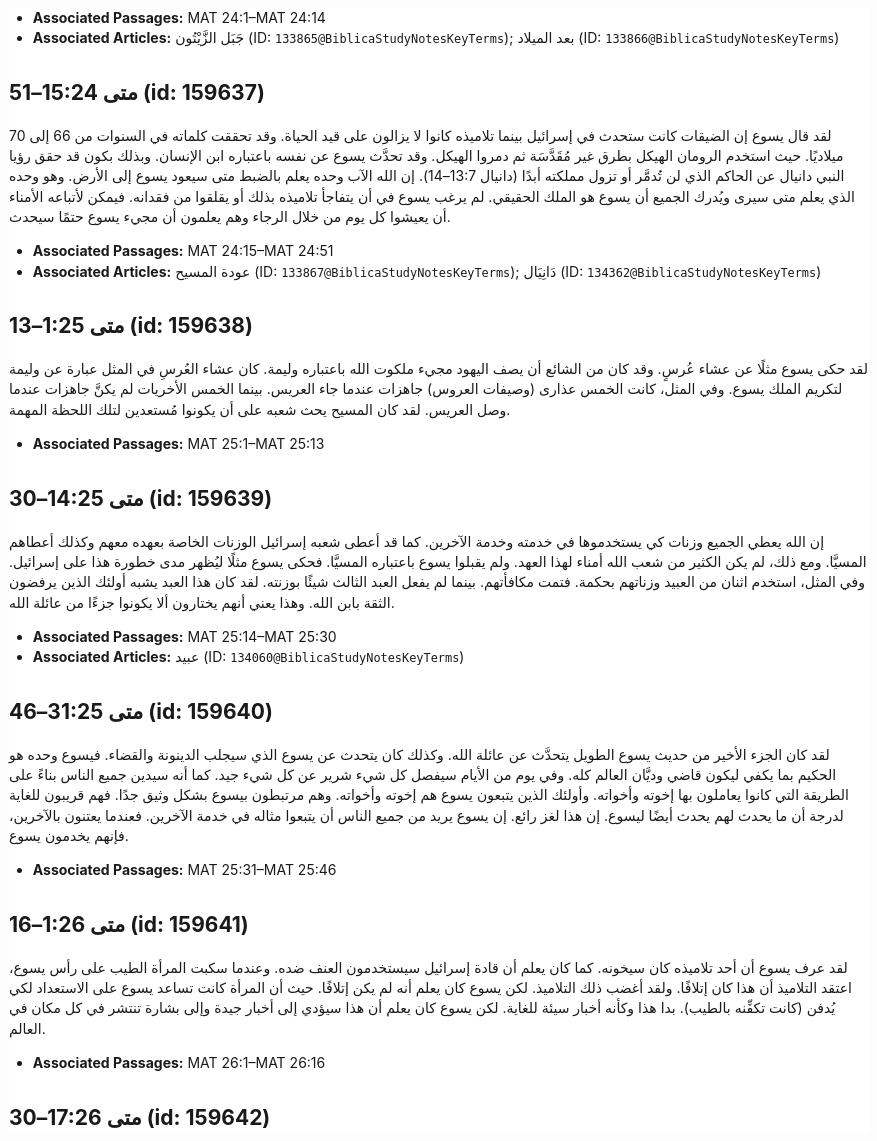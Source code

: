 * **Associated Passages:** MAT 24:1–MAT 24:14
* **Associated Articles:** جَبَل الزَّيْتُون (ID: `133865@BiblicaStudyNotesKeyTerms`); بعد الميلاد (ID: `133866@BiblicaStudyNotesKeyTerms`)

## متى 15:24–51 (id: 159637)

لقد قال يسوع إن الضيقات كانت ستحدث في إسرائيل بينما تلاميذه كانوا لا يزالون على قيد الحياة. وقد تحققت كلماته في السنوات من 66 إلى 70 ميلاديًا. حيث استخدم الرومان الهيكل بطرق غير مُقَدَّسَة ثم دمروا الهيكل. وقد تحدَّث يسوع عن نفسه باعتباره ابن الإنسان. وبذلك بكون قد حقق رؤيا النبي دانيال عن الحاكم الذي لن تُدمَّر أو تزول مملكته أبدًا (دانيال 13:7–14\). إن الله الآب وحده يعلم بالضبط متى سيعود يسوع إلى الأرض. وهو وحده الذي يعلم متى سيرى ويُدرك الجميع أن يسوع هو الملك الحقيقي. لم يرغب يسوع في أن يتفاجأ تلاميذه بذلك أو يقلقوا من فقدانه. فيمكن لأتباعه الأمناء أن يعيشوا كل يوم من خلال الرجاء وهم يعلمون أن مجيء يسوع حتمًا سيحدث.

* **Associated Passages:** MAT 24:15–MAT 24:51
* **Associated Articles:** عودة المسيح (ID: `133867@BiblicaStudyNotesKeyTerms`); دَانِيَال (ID: `134362@BiblicaStudyNotesKeyTerms`)

## متى 1:25–13 (id: 159638)

لقد حكى يسوع مثلًا عن عشاء عُرسٍ. وقد كان من الشائع أن يصف اليهود مجيء ملكوت الله باعتباره وليمة. كان عشاء العُرسِ في المثل عبارة عن وليمة لتكريم الملك يسوع. وفي المثل، كانت الخمس عذارى (وصيفات العروس) جاهزات عندما جاء العريس. بينما الخمس الأخريات لم يكنَّ جاهزات عندما وصل العريس. لقد كان المسيح يحث شعبه على أن يكونوا مُستعدين لتلك اللحظة المهمة.

* **Associated Passages:** MAT 25:1–MAT 25:13

## متى 14:25–30 (id: 159639)

إن الله يعطي الجميع وزنات كي يستخدموها في خدمته وخدمة الآخرين. كما قد أعطى شعبه إسرائيل الوزنات الخاصة بعهده معهم وكذلك أعطاهم المسيَّا. ومع ذلك، لم يكن الكثير من شعب الله أمناء لهذا العهد. ولم يقبلوا يسوع باعتباره المسيَّا. فحكى يسوع مثلًا ليُظهر مدى خطورة هذا على إسرائيل. وفي المثل، استخدم اثنان من العبيد وزناتهم بحكمة. فتمت مكافأتهم. بينما لم يفعل العبد الثالث شيئًا بوزنته. لقد كان هذا العبد يشبه أولئك الذين يرفضون الثقة بابن الله. وهذا يعني أنهم يختارون ألا يكونوا جزءًا من عائلة الله.

* **Associated Passages:** MAT 25:14–MAT 25:30
* **Associated Articles:** عبيد (ID: `134060@BiblicaStudyNotesKeyTerms`)

## متى 31:25–46 (id: 159640)

لقد كان الجزء الأخير من حديث يسوع الطويل يتحدَّث عن عائلة الله. وكذلك كان يتحدث عن يسوع الذي سيجلب الدينونة والقضاء. فيسوع وحده هو الحكيم بما يكفي ليكون قاضي وديَّان العالم كله. وفي يوم من الأيام سيفصل كل شيء شرير عن كل شيء جيد. كما أنه سيدين جميع الناس بناءً على الطريقة التي كانوا يعاملون بها إخوته وأخواته. وأولئك الذين يتبعون يسوع هم إخوته وأخواته. وهم مرتبطون بيسوع بشكل وثيق جدًا. فهم قريبون للغاية لدرجة أن ما يحدث لهم يحدث أيضًا ليسوع. إن هذا لغز رائع. إن يسوع يريد من جميع الناس أن يتبعوا مثاله في خدمة الآخرين. فعندما يعتنون بالآخرين، فإنهم يخدمون يسوع.

* **Associated Passages:** MAT 25:31–MAT 25:46

## متى 1:26–16 (id: 159641)

لقد عرف يسوع أن أحد تلاميذه كان سيخونه. كما كان يعلم أن قادة إسرائيل سيستخدمون العنف ضده. وعندما سكبت المرأة الطيب على رأس يسوع، اعتقد التلاميذ أن هذا كان إتلافًا. ولقد أغضب ذلك التلاميذ. لكن يسوع كان يعلم أنه لم يكن إتلافًا. حيث أن المرأة كانت تساعد يسوع على الاستعداد لكي يُدفن (كانت تكفِّنه بالطيب). بدا هذا وكأنه أخبار سيئة للغاية. لكن يسوع كان يعلم أن هذا سيؤدي إلى أخبار جيدة وإلى بشارة تنتشر في كل مكان في العالم.

* **Associated Passages:** MAT 26:1–MAT 26:16

## متى 17:26–30 (id: 159642)


